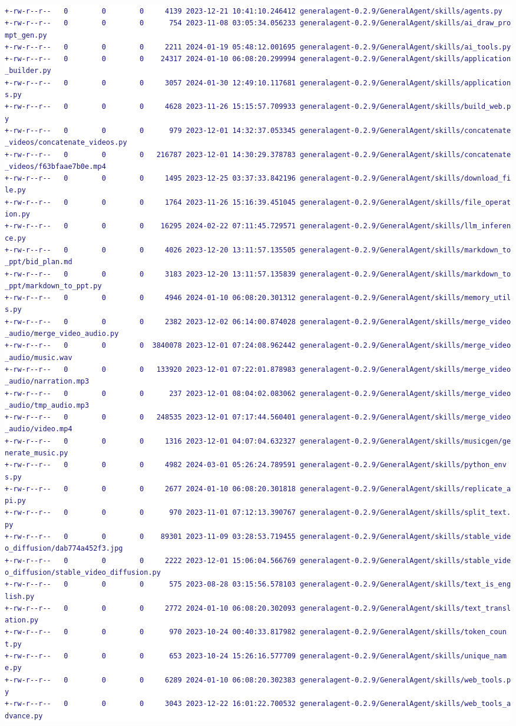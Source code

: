```diff
+-rw-r--r--   0        0        0     4139 2023-12-21 10:41:10.246412 generalagent-0.2.9/GeneralAgent/skills/agents.py
+-rw-r--r--   0        0        0      754 2023-11-08 03:05:34.056233 generalagent-0.2.9/GeneralAgent/skills/ai_draw_prompt_gen.py
+-rw-r--r--   0        0        0     2211 2024-01-19 05:48:12.001695 generalagent-0.2.9/GeneralAgent/skills/ai_tools.py
+-rw-r--r--   0        0        0    24317 2024-01-10 06:08:20.299994 generalagent-0.2.9/GeneralAgent/skills/application_builder.py
+-rw-r--r--   0        0        0     3057 2024-01-30 12:49:10.117681 generalagent-0.2.9/GeneralAgent/skills/applications.py
+-rw-r--r--   0        0        0     4628 2023-11-26 15:15:57.709933 generalagent-0.2.9/GeneralAgent/skills/build_web.py
+-rw-r--r--   0        0        0      979 2023-12-01 14:32:37.053345 generalagent-0.2.9/GeneralAgent/skills/concatenate_videos/concatenate_videos.py
+-rw-r--r--   0        0        0   216787 2023-12-01 14:30:29.378783 generalagent-0.2.9/GeneralAgent/skills/concatenate_videos/f63bfaae7b0e.mp4
+-rw-r--r--   0        0        0     1495 2023-12-25 03:37:33.842196 generalagent-0.2.9/GeneralAgent/skills/download_file.py
+-rw-r--r--   0        0        0     1764 2023-11-26 15:16:39.451045 generalagent-0.2.9/GeneralAgent/skills/file_operation.py
+-rw-r--r--   0        0        0    16295 2024-02-22 07:11:45.729571 generalagent-0.2.9/GeneralAgent/skills/llm_inference.py
+-rw-r--r--   0        0        0     4026 2023-12-20 13:11:57.135505 generalagent-0.2.9/GeneralAgent/skills/markdown_to_ppt/bid_plan.md
+-rw-r--r--   0        0        0     3183 2023-12-20 13:11:57.135839 generalagent-0.2.9/GeneralAgent/skills/markdown_to_ppt/markdown_to_ppt.py
+-rw-r--r--   0        0        0     4946 2024-01-10 06:08:20.301312 generalagent-0.2.9/GeneralAgent/skills/memory_utils.py
+-rw-r--r--   0        0        0     2382 2023-12-02 06:14:00.874028 generalagent-0.2.9/GeneralAgent/skills/merge_video_audio/merge_video_audio.py
+-rw-r--r--   0        0        0  3840078 2023-12-01 07:24:08.962442 generalagent-0.2.9/GeneralAgent/skills/merge_video_audio/music.wav
+-rw-r--r--   0        0        0   133920 2023-12-01 07:22:01.878983 generalagent-0.2.9/GeneralAgent/skills/merge_video_audio/narration.mp3
+-rw-r--r--   0        0        0      237 2023-12-01 08:04:02.083062 generalagent-0.2.9/GeneralAgent/skills/merge_video_audio/tmp_audio.mp3
+-rw-r--r--   0        0        0   248535 2023-12-01 07:17:44.560401 generalagent-0.2.9/GeneralAgent/skills/merge_video_audio/video.mp4
+-rw-r--r--   0        0        0     1316 2023-12-01 04:07:04.632327 generalagent-0.2.9/GeneralAgent/skills/musicgen/generate_music.py
+-rw-r--r--   0        0        0     4982 2024-03-01 05:26:24.789591 generalagent-0.2.9/GeneralAgent/skills/python_envs.py
+-rw-r--r--   0        0        0     2677 2024-01-10 06:08:20.301818 generalagent-0.2.9/GeneralAgent/skills/replicate_api.py
+-rw-r--r--   0        0        0      970 2023-11-01 07:12:13.390767 generalagent-0.2.9/GeneralAgent/skills/split_text.py
+-rw-r--r--   0        0        0    89301 2023-11-09 03:28:53.719455 generalagent-0.2.9/GeneralAgent/skills/stable_video_diffusion/dab774a452f3.jpg
+-rw-r--r--   0        0        0     2222 2023-12-01 15:06:04.566769 generalagent-0.2.9/GeneralAgent/skills/stable_video_diffusion/stable_video_diffusion.py
+-rw-r--r--   0        0        0      575 2023-08-28 03:15:56.578103 generalagent-0.2.9/GeneralAgent/skills/text_is_english.py
+-rw-r--r--   0        0        0     2772 2024-01-10 06:08:20.302093 generalagent-0.2.9/GeneralAgent/skills/text_translation.py
+-rw-r--r--   0        0        0      970 2023-10-24 00:40:33.817982 generalagent-0.2.9/GeneralAgent/skills/token_count.py
+-rw-r--r--   0        0        0      653 2023-10-24 15:26:16.577709 generalagent-0.2.9/GeneralAgent/skills/unique_name.py
+-rw-r--r--   0        0        0     6289 2024-01-10 06:08:20.302383 generalagent-0.2.9/GeneralAgent/skills/web_tools.py
+-rw-r--r--   0        0        0     3043 2023-12-22 16:01:22.700532 generalagent-0.2.9/GeneralAgent/skills/web_tools_advance.py
```